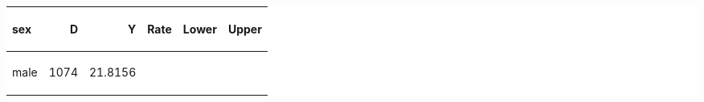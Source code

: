 <table class="table" style="margin-left: auto; margin-right: auto;">

<thead>

<tr>

<th style="text-align:left;">

sex

</th>

<th style="text-align:right;">

D

</th>

<th style="text-align:right;">

Y

</th>

<th style="text-align:right;">

Rate

</th>

<th style="text-align:right;">

Lower

</th>

<th style="text-align:right;">

Upper

</th>

</tr>

</thead>

<tbody>

<tr>

<td style="text-align:left;">

male

</td>

<td style="text-align:right;">

1074

</td>

<td style="text-align:right;">

21.8156
